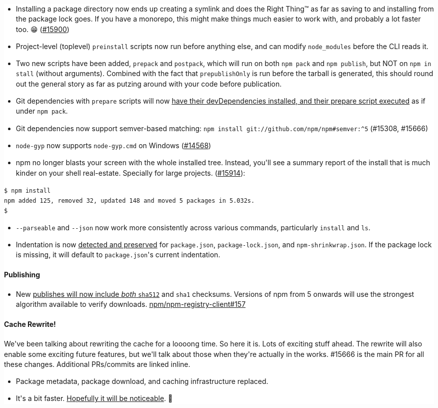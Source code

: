 * Installing a package directory now ends up creating a symlink and does the Right Thing™ as far as saving to and installing from the package lock goes. If you have a monorepo, this might make things much easier to work with, and probably a lot faster too. 😁 ([#15900](https://github.com/npm/npm/pull/15900))

* Project-level (toplevel) `preinstall` scripts now run before anything else, and can modify `node_modules` before the CLI reads it.

* Two new scripts have been added, `prepack` and `postpack`, which will run on both `npm pack` and `npm publish`, but NOT on `npm install` (without arguments). Combined with the fact that `prepublishOnly` is run before the tarball is generated, this should round out the general story as far as putzing around with your code before publication.

* Git dependencies with `prepare` scripts will now [have their devDependencies installed, and their prepare script executed](https://twitter.com/maybekatz/status/860363896443371520) as if under `npm pack`.

* Git dependencies now support semver-based matching: `npm install git://github.com/npm/npm#semver:^5` (#15308, #15666)

* `node-gyp` now supports `node-gyp.cmd` on Windows ([#14568](https://github.com/npm/npm/pull/14568))

* npm no longer blasts your screen with the whole installed tree. Instead, you'll see a summary report of the install that is much kinder on your shell real-estate. Specially for large projects. ([#15914](https://github.com/npm/npm/pull/15914)):
```
$ npm install
npm added 125, removed 32, updated 148 and moved 5 packages in 5.032s.
$
```

* `--parseable` and `--json` now work more consistently across various commands, particularly `install` and `ls`.

* Indentation is now [detected and preserved](https://twitter.com/maybekatz/status/860690502932340737) for `package.json`, `package-lock.json`, and `npm-shrinkwrap.json`. If the package lock is missing, it will default to `package.json`'s current indentation.

#### Publishing

* New [publishes will now include *both* `sha512`](https://twitter.com/maybekatz/status/863201943082065920) and `sha1` checksums. Versions of npm from 5 onwards will use the strongest algorithm available to verify downloads. [npm/npm-registry-client#157](https://github.com/npm/npm-registry-client/pull/157)

#### Cache Rewrite!

We've been talking about rewriting the cache for a loooong time. So here it is.
Lots of exciting stuff ahead. The rewrite will also enable some exciting future
features, but we'll talk about those when they're actually in the works. #15666
is the main PR for all these changes. Additional PRs/commits are linked inline.

* Package metadata, package download, and caching infrastructure replaced.

* It's a bit faster. [Hopefully it will be noticeable](https://twitter.com/maybekatz/status/865393382260056064). 🤔
